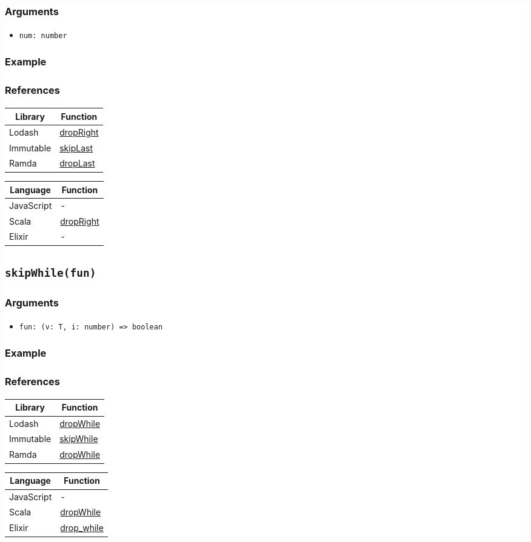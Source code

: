 ### Arguments

- `num: number`

### Example

```js
```

### References

| Library   | Function                                                                           |
| --------- | ---------------------------------------------------------------------------------- |
| Lodash    | [dropRight](https://lodash.com/docs/4.17.14#dropRight)                             |
| Immutable | [skipLast](https://immutable-js.github.io/immutable-js/docs/#/Collection/skipLast) |
| Ramda     | [dropLast](https://ramdajs.com/docs/#dropLast)                                     |

| Language   | Function                                                                                                  |
| ---------- | --------------------------------------------------------------------------------------------------------- |
| JavaScript | -                                                                                                         |
| Scala      | [dropRight](<https://www.scala-lang.org/api/current/scala/collection/IndexedSeq.html#dropRight(n:Int):C>) |
| Elixir     | -                                                                                                         |

## `skipWhile(fun)`

### Arguments

- `fun: (v: T, i: number) => boolean`

### Example

```js
```

### References

| Library   | Function                                                                             |
| --------- | ------------------------------------------------------------------------------------ |
| Lodash    | [dropWhile](https://lodash.com/docs/4.17.14#dropWhile)                               |
| Immutable | [skipWhile](https://immutable-js.github.io/immutable-js/docs/#/Collection/skipWhile) |
| Ramda     | [dropWhile](https://ramdajs.com/docs/#dropWhile)                                     |

| Language   | Function                                                                                                           |
| ---------- | ------------------------------------------------------------------------------------------------------------------ |
| JavaScript | -                                                                                                                  |
| Scala      | [dropWhile](<https://www.scala-lang.org/api/current/scala/collection/IndexedSeq.html#dropWhile(p:A=%3EBoolean):C>) |
| Elixir     | [drop_while](https://hexdocs.pm/elixir/Enum.html#drop_while/2)                                                     |
